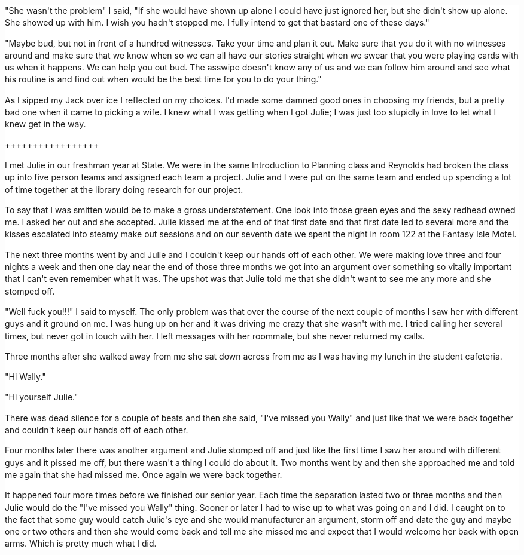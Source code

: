 "She wasn't the problem" I said, "If she would have shown up alone I could have just ignored her, but she didn't show up alone. She showed up with him. I wish you hadn't stopped me. I fully intend to get that bastard one of these days." 

"Maybe bud, but not in front of a hundred witnesses. Take your time and plan it out. Make sure that you do it with no witnesses around and make sure that we know when so we can all have our stories straight when we swear that you were playing cards with us when it happens. We can help you out bud. The asswipe doesn't know any of us and we can follow him around and see what his routine is and find out when would be the best time for you to do your thing." 

As I sipped my Jack over ice I reflected on my choices. I'd made some damned good ones in choosing my friends, but a pretty bad one when it came to picking a wife. I knew what I was getting when I got Julie; I was just too stupidly in love to let what I knew get in the way. 

+++++++++++++++++ 

I met Julie in our freshman year at State. We were in the same Introduction to Planning class and Reynolds had broken the class up into five person teams and assigned each team a project. Julie and I were put on the same team and ended up spending a lot of time together at the library doing research for our project. 

To say that I was smitten would be to make a gross understatement. One look into those green eyes and the sexy redhead owned me. I asked her out and she accepted. Julie kissed me at the end of that first date and that first date led to several more and the kisses escalated into steamy make out sessions and on our seventh date we spent the night in room 122 at the Fantasy Isle Motel. 

The next three months went by and Julie and I couldn't keep our hands off of each other. We were making love three and four nights a week and then one day near the end of those three months we got into an argument over something so vitally important that I can't even remember what it was. The upshot was that Julie told me that she didn't want to see me any more and she stomped off. 

"Well fuck you!!!" I said to myself. The only problem was that over the course of the next couple of months I saw her with different guys and it ground on me. I was hung up on her and it was driving me crazy that she wasn't with me. I tried calling her several times, but never got in touch with her. I left messages with her roommate, but she never returned my calls. 

Three months after she walked away from me she sat down across from me as I was having my lunch in the student cafeteria. 

"Hi Wally." 

"Hi yourself Julie." 

There was dead silence for a couple of beats and then she said, "I've missed you Wally" and just like that we were back together and couldn't keep our hands off of each other. 

Four months later there was another argument and Julie stomped off and just like the first time I saw her around with different guys and it pissed me off, but there wasn't a thing I could do about it. Two months went by and then she approached me and told me again that she had missed me. Once again we were back together. 

It happened four more times before we finished our senior year. Each time the separation lasted two or three months and then Julie would do the "I've missed you Wally" thing. Sooner or later I had to wise up to what was going on and I did. I caught on to the fact that some guy would catch Julie's eye and she would manufacturer an argument, storm off and date the guy and maybe one or two others and then she would come back and tell me she missed me and expect that I would welcome her back with open arms. Which is pretty much what I did. 
